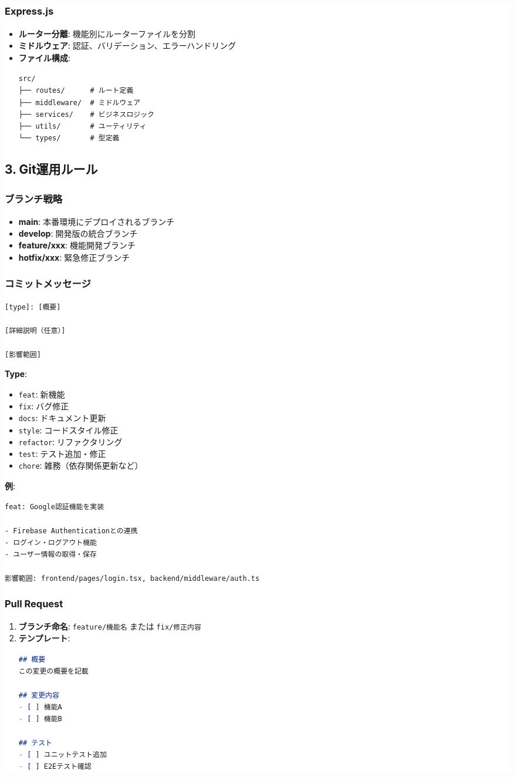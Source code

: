 ### Express.js
- **ルーター分離**: 機能別にルーターファイルを分割
- **ミドルウェア**: 認証、バリデーション、エラーハンドリング
- **ファイル構成**:
  ```
  src/
  ├── routes/      # ルート定義
  ├── middleware/  # ミドルウェア
  ├── services/    # ビジネスロジック
  ├── utils/       # ユーティリティ
  └── types/       # 型定義
  ```

## 3. Git運用ルール

### ブランチ戦略
- **main**: 本番環境にデプロイされるブランチ
- **develop**: 開発版の統合ブランチ
- **feature/xxx**: 機能開発ブランチ
- **hotfix/xxx**: 緊急修正ブランチ

### コミットメッセージ
```
[type]: [概要]

[詳細説明（任意）]

[影響範囲]
```

**Type**:
- `feat`: 新機能
- `fix`: バグ修正
- `docs`: ドキュメント更新
- `style`: コードスタイル修正
- `refactor`: リファクタリング
- `test`: テスト追加・修正
- `chore`: 雑務（依存関係更新など）

**例**:
```
feat: Google認証機能を実装

- Firebase Authenticationとの連携
- ログイン・ログアウト機能
- ユーザー情報の取得・保存

影響範囲: frontend/pages/login.tsx, backend/middleware/auth.ts
```

### Pull Request
1. **ブランチ命名**: `feature/機能名` または `fix/修正内容`
2. **テンプレート**:
   ```markdown
   ## 概要
   この変更の概要を記載

   ## 変更内容
   - [ ] 機能A
   - [ ] 機能B

   ## テスト
   - [ ] ユニットテスト追加
   - [ ] E2Eテスト確認
   ```